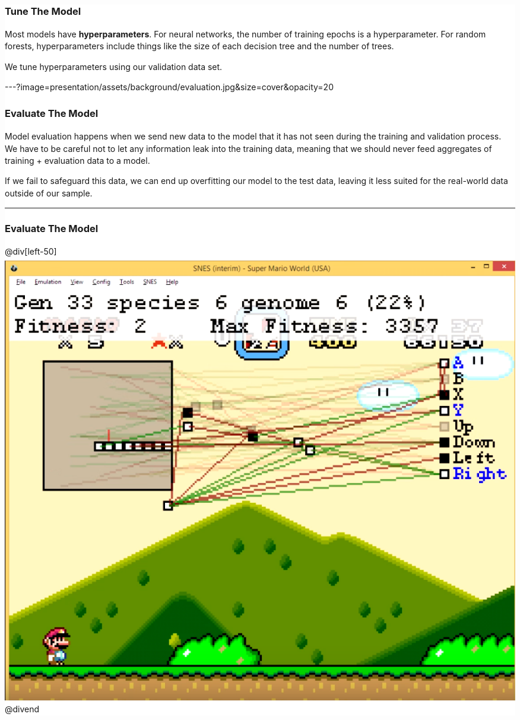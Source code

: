 ### Tune The Model

Most models have **hyperparameters**. For neural networks, the number of training epochs is a hyperparameter. For random forests, hyperparameters include things like the size of each decision tree and the number of trees.

We tune hyperparameters using our validation data set.

---?image=presentation/assets/background/evaluation.jpg&size=cover&opacity=20

### Evaluate The Model

Model evaluation happens when we send new data to the model that it has not seen during the training and validation process. We have to be careful not to let any information leak into the training data, meaning that we should never feed aggregates of training + evaluation data to a model.

If we fail to safeguard this data, we can end up overfitting our model to the test data, leaving it less suited for the real-world data outside of our sample.

---

### Evaluate The Model

@div[left-50]
![MarIO -- Using genetic algorithms to train a neural network.](presentation/assets/image/MarIO.png)
@divend
